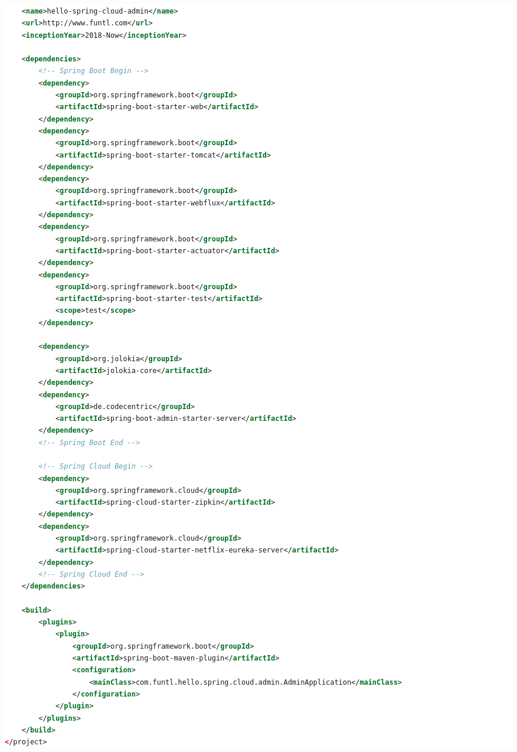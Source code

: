   ```xml
      <name>hello-spring-cloud-admin</name>
      <url>http://www.funtl.com</url>
      <inceptionYear>2018-Now</inceptionYear>
  
      <dependencies>
          <!-- Spring Boot Begin -->
          <dependency>
              <groupId>org.springframework.boot</groupId>
              <artifactId>spring-boot-starter-web</artifactId>
          </dependency>
          <dependency>
              <groupId>org.springframework.boot</groupId>
              <artifactId>spring-boot-starter-tomcat</artifactId>
          </dependency>
          <dependency>
              <groupId>org.springframework.boot</groupId>
              <artifactId>spring-boot-starter-webflux</artifactId>
          </dependency>
          <dependency>
              <groupId>org.springframework.boot</groupId>
              <artifactId>spring-boot-starter-actuator</artifactId>
          </dependency>
          <dependency>
              <groupId>org.springframework.boot</groupId>
              <artifactId>spring-boot-starter-test</artifactId>
              <scope>test</scope>
          </dependency>
  
          <dependency>
              <groupId>org.jolokia</groupId>
              <artifactId>jolokia-core</artifactId>
          </dependency>
          <dependency>
              <groupId>de.codecentric</groupId>
              <artifactId>spring-boot-admin-starter-server</artifactId>
          </dependency>
          <!-- Spring Boot End -->
  
          <!-- Spring Cloud Begin -->
          <dependency>
              <groupId>org.springframework.cloud</groupId>
              <artifactId>spring-cloud-starter-zipkin</artifactId>
          </dependency>
          <dependency>
              <groupId>org.springframework.cloud</groupId>
              <artifactId>spring-cloud-starter-netflix-eureka-server</artifactId>
          </dependency>
          <!-- Spring Cloud End -->
      </dependencies>
  
      <build>
          <plugins>
              <plugin>
                  <groupId>org.springframework.boot</groupId>
                  <artifactId>spring-boot-maven-plugin</artifactId>
                  <configuration>
                      <mainClass>com.funtl.hello.spring.cloud.admin.AdminApplication</mainClass>
                  </configuration>
              </plugin>
          </plugins>
      </build>
  </project>
  ```